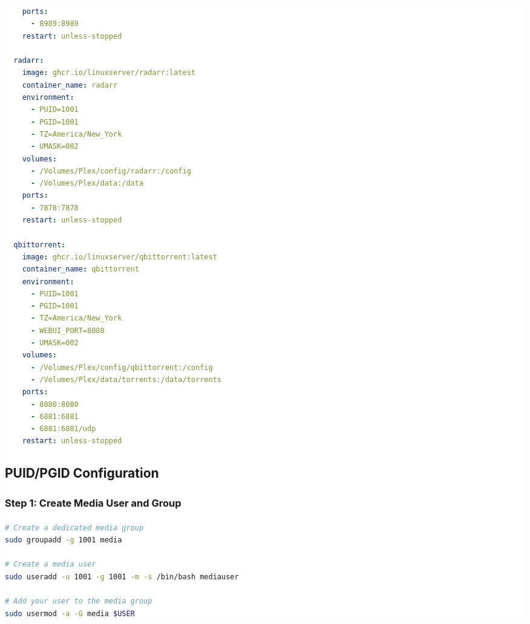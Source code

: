 ```yaml
    ports:
      - 8989:8989
    restart: unless-stopped

  radarr:
    image: ghcr.io/linuxserver/radarr:latest
    container_name: radarr
    environment:
      - PUID=1001
      - PGID=1001
      - TZ=America/New_York
      - UMASK=002
    volumes:
      - /Volumes/Plex/config/radarr:/config
      - /Volumes/Plex/data:/data
    ports:
      - 7878:7878
    restart: unless-stopped

  qbittorrent:
    image: ghcr.io/linuxserver/qbittorrent:latest
    container_name: qbittorrent
    environment:
      - PUID=1001
      - PGID=1001
      - TZ=America/New_York
      - WEBUI_PORT=8080
      - UMASK=002
    volumes:
      - /Volumes/Plex/config/qbittorrent:/config
      - /Volumes/Plex/data/torrents:/data/torrents
    ports:
      - 8080:8080
      - 6881:6881
      - 6881:6881/udp
    restart: unless-stopped
```

## PUID/PGID Configuration

### Step 1: Create Media User and Group
```bash
# Create a dedicated media group
sudo groupadd -g 1001 media

# Create a media user
sudo useradd -u 1001 -g 1001 -m -s /bin/bash mediauser

# Add your user to the media group
sudo usermod -a -G media $USER
```
